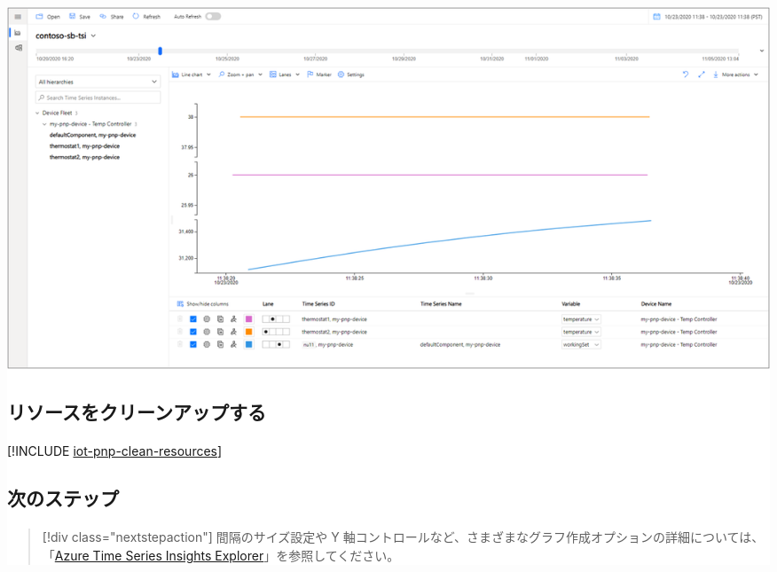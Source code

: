 ![thermostat2 のインスタンスの型を変更する方法を示すスクリーンショット。](./media/tutorial-configure-tsi/charting-values.png)

## <a name="clean-up-resources"></a>リソースをクリーンアップする

[!INCLUDE [iot-pnp-clean-resources](../../includes/iot-pnp-clean-resources.md)]

## <a name="next-steps"></a>次のステップ

> [!div class="nextstepaction"]
> 間隔のサイズ設定や Y 軸コントロールなど、さまざまなグラフ作成オプションの詳細については、「[Azure Time Series Insights Explorer](../time-series-insights/concepts-ux-panels.md)」を参照してください。
